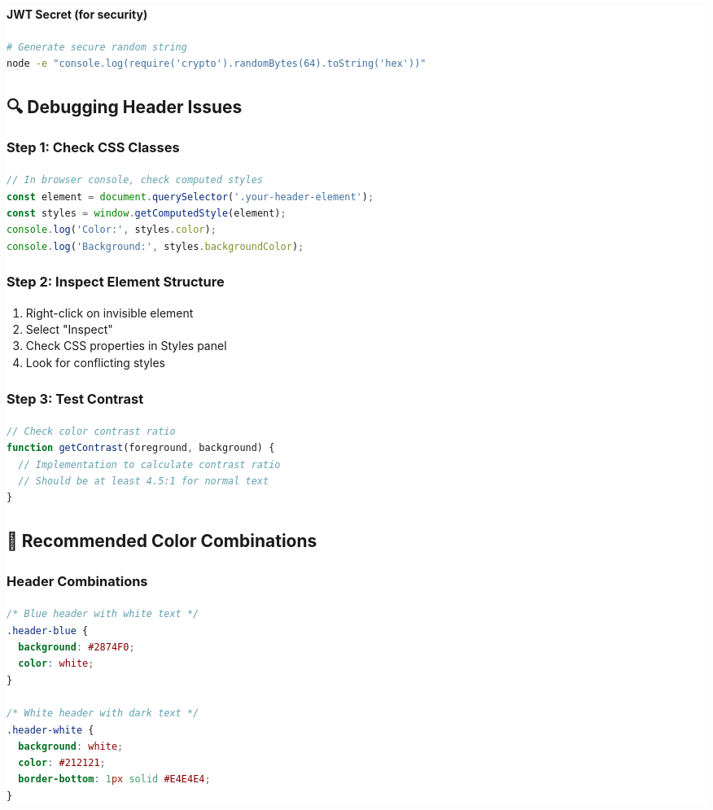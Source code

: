 #### JWT Secret (for security)
```bash
# Generate secure random string
node -e "console.log(require('crypto').randomBytes(64).toString('hex'))"
```

## 🔍 Debugging Header Issues

### Step 1: Check CSS Classes
```javascript
// In browser console, check computed styles
const element = document.querySelector('.your-header-element');
const styles = window.getComputedStyle(element);
console.log('Color:', styles.color);
console.log('Background:', styles.backgroundColor);
```

### Step 2: Inspect Element Structure
1. Right-click on invisible element
2. Select "Inspect"
3. Check CSS properties in Styles panel
4. Look for conflicting styles

### Step 3: Test Contrast
```javascript
// Check color contrast ratio
function getContrast(foreground, background) {
  // Implementation to calculate contrast ratio
  // Should be at least 4.5:1 for normal text
}
```

## 🎨 Recommended Color Combinations

### Header Combinations
```css
/* Blue header with white text */
.header-blue {
  background: #2874F0;
  color: white;
}

/* White header with dark text */
.header-white {
  background: white;
  color: #212121;
  border-bottom: 1px solid #E4E4E4;
}
```
